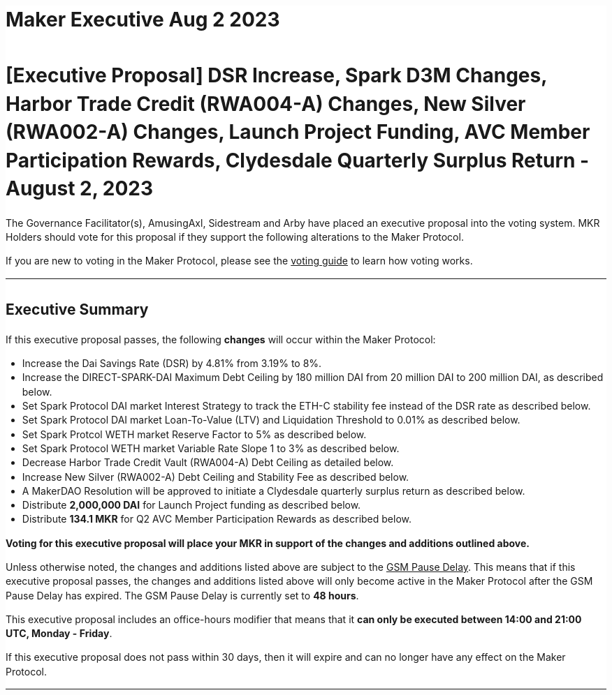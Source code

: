 # Maker Executive Aug 2 2023

# [Executive Proposal] DSR Increase, Spark D3M Changes, Harbor Trade Credit (RWA004-A) Changes, New Silver (RWA002-A) Changes, Launch Project Funding, AVC Member Participation Rewards, Clydesdale Quarterly Surplus Return - August 2, 2023

The Governance Facilitator(s), AmusingAxl, Sidestream and Arby have placed an executive proposal into the voting system. MKR Holders should vote for this proposal if they support the following alterations to the Maker Protocol.

If you are new to voting in the Maker Protocol, please see the [voting guide](https://manual.makerdao.com/governance/voting-in-makerdao/on-chain-governance) to learn how voting works.

---

## Executive Summary

If this executive proposal passes, the following **changes** will occur within the Maker Protocol:

- Increase the Dai Savings Rate (DSR) by 4.81% from 3.19% to 8%.
- Increase the DIRECT-SPARK-DAI Maximum Debt Ceiling by 180 million DAI from 20 million DAI to 200 million DAI, as described below.
- Set Spark Protocol DAI market Interest Strategy to track the ETH-C stability fee instead of the DSR rate as described below.
- Set Spark Protocol DAI market Loan-To-Value (LTV) and Liquidation Threshold to 0.01% as described below.
- Set Spark Protcol WETH market Reserve Factor to 5% as described below.
- Set Spark Protocol WETH market Variable Rate Slope 1 to 3% as described below.
- Decrease Harbor Trade Credit Vault (RWA004-A) Debt Ceiling as detailed below.
- Increase New Silver (RWA002-A) Debt Ceiling and Stability Fee as described below.
- A MakerDAO Resolution will be approved to initiate a Clydesdale quarterly surplus return as described below.
- Distribute **2,000,000 DAI** for Launch Project funding as described below.
- Distribute **134.1 MKR** for Q2 AVC Member Participation Rewards as described below.

**Voting for this executive proposal will place your MKR in support of the changes and additions outlined above.**

Unless otherwise noted, the changes and additions listed above are subject to the [GSM Pause Delay](https://manual.makerdao.com/parameter-index/core/param-gsm-pause-delay). This means that if this executive proposal passes, the changes and additions listed above will only become active in the Maker Protocol after the GSM Pause Delay has expired. The GSM Pause Delay is currently set to **48 hours**.

This executive proposal includes an office-hours modifier that means that it **can only be executed between 14:00 and 21:00 UTC, Monday - Friday**.

If this executive proposal does not pass within 30 days, then it will expire and can no longer have any effect on the Maker Protocol.

---
